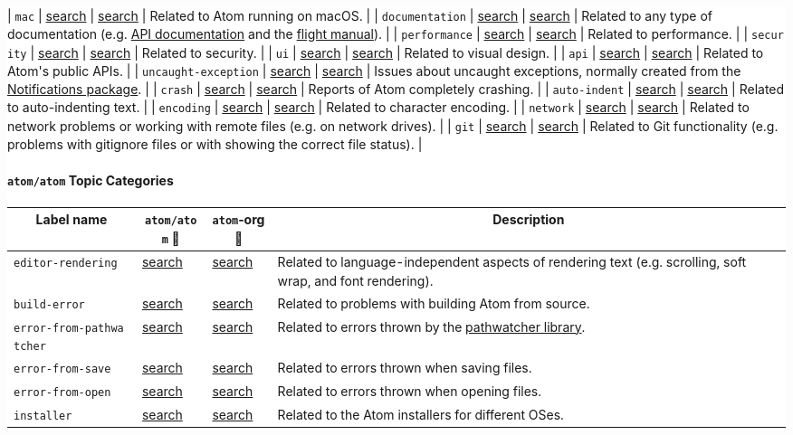 | `mac`                | [search](https://github.com/search?q=is%3Aopen+is%3Aissue+repo%3Aatom%2Fatom+label%3Amac) | [search](https://github.com/search?q=is%3Aopen+is%3Aissue+user%3Aatom+label%3Amac) | Related to Atom running on macOS.                            |
| `documentation`      | [search](https://github.com/search?q=is%3Aopen+is%3Aissue+repo%3Aatom%2Fatom+label%3Adocumentation) | [search](https://github.com/search?q=is%3Aopen+is%3Aissue+user%3Aatom+label%3Adocumentation) | Related to any type of documentation (e.g. [API documentation](https://atom.io/docs/api/latest/) and the [flight manual](https://flight-manual.atom.io/)). |
| `performance`        | [search](https://github.com/search?q=is%3Aopen+is%3Aissue+repo%3Aatom%2Fatom+label%3Aperformance) | [search](https://github.com/search?q=is%3Aopen+is%3Aissue+user%3Aatom+label%3Aperformance) | Related to performance.                                      |
| `security`           | [search](https://github.com/search?q=is%3Aopen+is%3Aissue+repo%3Aatom%2Fatom+label%3Asecurity) | [search](https://github.com/search?q=is%3Aopen+is%3Aissue+user%3Aatom+label%3Asecurity) | Related to security.                                         |
| `ui`                 | [search](https://github.com/search?q=is%3Aopen+is%3Aissue+repo%3Aatom%2Fatom+label%3Aui) | [search](https://github.com/search?q=is%3Aopen+is%3Aissue+user%3Aatom+label%3Aui) | Related to visual design.                                    |
| `api`                | [search](https://github.com/search?q=is%3Aopen+is%3Aissue+repo%3Aatom%2Fatom+label%3Aapi) | [search](https://github.com/search?q=is%3Aopen+is%3Aissue+user%3Aatom+label%3Aapi) | Related to Atom's public APIs.                               |
| `uncaught-exception` | [search](https://github.com/search?q=is%3Aopen+is%3Aissue+repo%3Aatom%2Fatom+label%3Auncaught-exception) | [search](https://github.com/search?q=is%3Aopen+is%3Aissue+user%3Aatom+label%3Auncaught-exception) | Issues about uncaught exceptions, normally created from the [Notifications package](https://github.com/atom/notifications). |
| `crash`              | [search](https://github.com/search?q=is%3Aopen+is%3Aissue+repo%3Aatom%2Fatom+label%3Acrash) | [search](https://github.com/search?q=is%3Aopen+is%3Aissue+user%3Aatom+label%3Acrash) | Reports of Atom completely crashing.                         |
| `auto-indent`        | [search](https://github.com/search?q=is%3Aopen+is%3Aissue+repo%3Aatom%2Fatom+label%3Aauto-indent) | [search](https://github.com/search?q=is%3Aopen+is%3Aissue+user%3Aatom+label%3Aauto-indent) | Related to auto-indenting text.                              |
| `encoding`           | [search](https://github.com/search?q=is%3Aopen+is%3Aissue+repo%3Aatom%2Fatom+label%3Aencoding) | [search](https://github.com/search?q=is%3Aopen+is%3Aissue+user%3Aatom+label%3Aencoding) | Related to character encoding.                               |
| `network`            | [search](https://github.com/search?q=is%3Aopen+is%3Aissue+repo%3Aatom%2Fatom+label%3Anetwork) | [search](https://github.com/search?q=is%3Aopen+is%3Aissue+user%3Aatom+label%3Anetwork) | Related to network problems or working with remote files (e.g. on network drives). |
| `git`                | [search](https://github.com/search?q=is%3Aopen+is%3Aissue+repo%3Aatom%2Fatom+label%3Agit) | [search](https://github.com/search?q=is%3Aopen+is%3Aissue+user%3Aatom+label%3Agit) | Related to Git functionality (e.g. problems with gitignore files or with showing the correct file status). |

#### `atom/atom` Topic Categories

| Label name               | `atom/atom` 🔎                                                | `atom`‑org 🔎                                                 | Description                                                  |
| ------------------------ | ------------------------------------------------------------ | ------------------------------------------------------------ | ------------------------------------------------------------ |
| `editor-rendering`       | [search](https://github.com/search?q=is%3Aopen+is%3Aissue+repo%3Aatom%2Fatom+label%3Aeditor-rendering) | [search](https://github.com/search?q=is%3Aopen+is%3Aissue+user%3Aatom+label%3Aeditor-rendering) | Related to language-independent aspects of rendering text (e.g. scrolling, soft wrap, and font rendering). |
| `build-error`            | [search](https://github.com/search?q=is%3Aopen+is%3Aissue+repo%3Aatom%2Fatom+label%3Abuild-error) | [search](https://github.com/search?q=is%3Aopen+is%3Aissue+user%3Aatom+label%3Abuild-error) | Related to problems with building Atom from source.          |
| `error-from-pathwatcher` | [search](https://github.com/search?q=is%3Aopen+is%3Aissue+repo%3Aatom%2Fatom+label%3Aerror-from-pathwatcher) | [search](https://github.com/search?q=is%3Aopen+is%3Aissue+user%3Aatom+label%3Aerror-from-pathwatcher) | Related to errors thrown by the [pathwatcher library](https://github.com/atom/node-pathwatcher). |
| `error-from-save`        | [search](https://github.com/search?q=is%3Aopen+is%3Aissue+repo%3Aatom%2Fatom+label%3Aerror-from-save) | [search](https://github.com/search?q=is%3Aopen+is%3Aissue+user%3Aatom+label%3Aerror-from-save) | Related to errors thrown when saving files.                  |
| `error-from-open`        | [search](https://github.com/search?q=is%3Aopen+is%3Aissue+repo%3Aatom%2Fatom+label%3Aerror-from-open) | [search](https://github.com/search?q=is%3Aopen+is%3Aissue+user%3Aatom+label%3Aerror-from-open) | Related to errors thrown when opening files.                 |
| `installer`              | [search](https://github.com/search?q=is%3Aopen+is%3Aissue+repo%3Aatom%2Fatom+label%3Ainstaller) | [search](https://github.com/search?q=is%3Aopen+is%3Aissue+user%3Aatom+label%3Ainstaller) | Related to the Atom installers for different OSes.           |